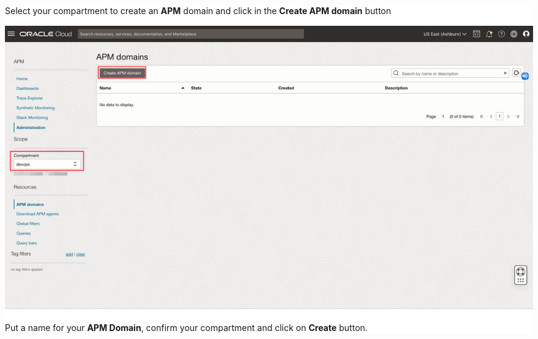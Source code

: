 Select your compartment to create an **APM** domain and click in the **Create APM domain** button

![img_50.png](images/img_50.png)

Put a name for your **APM Domain**, confirm your compartment and click on **Create** button.
